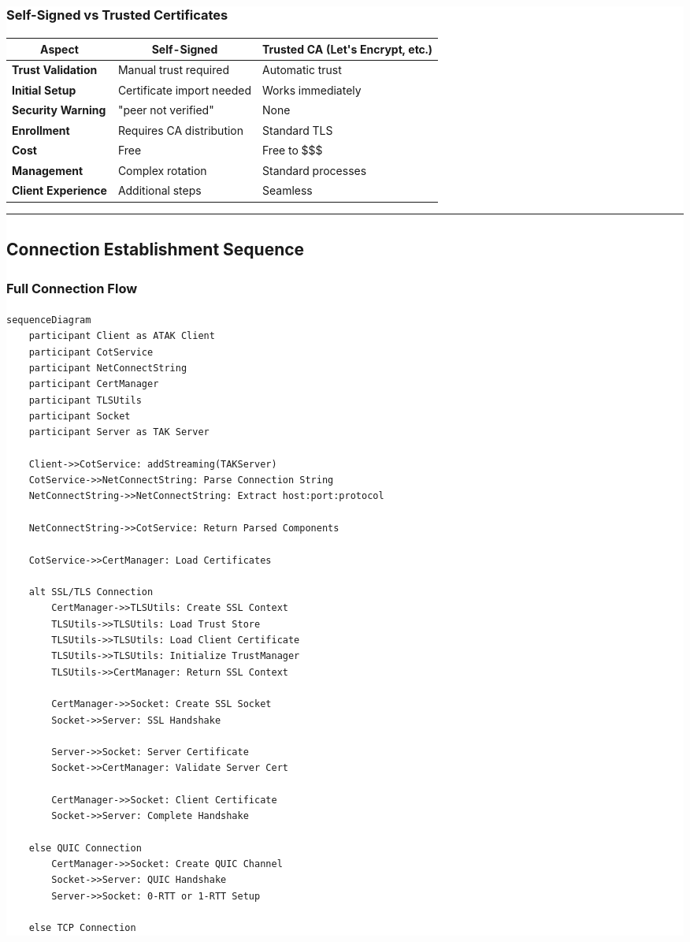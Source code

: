 ### Self-Signed vs Trusted Certificates

| Aspect | Self-Signed | Trusted CA (Let's Encrypt, etc.) |
|--------|-------------|-----------------------------------|
| **Trust Validation** | Manual trust required | Automatic trust |
| **Initial Setup** | Certificate import needed | Works immediately |
| **Security Warning** | "peer not verified" | None |
| **Enrollment** | Requires CA distribution | Standard TLS |
| **Cost** | Free | Free to $$$ |
| **Management** | Complex rotation | Standard processes |
| **Client Experience** | Additional steps | Seamless |

---

## Connection Establishment Sequence

### Full Connection Flow

```mermaid
sequenceDiagram
    participant Client as ATAK Client
    participant CotService
    participant NetConnectString
    participant CertManager
    participant TLSUtils
    participant Socket
    participant Server as TAK Server
    
    Client->>CotService: addStreaming(TAKServer)
    CotService->>NetConnectString: Parse Connection String
    NetConnectString->>NetConnectString: Extract host:port:protocol
    
    NetConnectString->>CotService: Return Parsed Components
    
    CotService->>CertManager: Load Certificates
    
    alt SSL/TLS Connection
        CertManager->>TLSUtils: Create SSL Context
        TLSUtils->>TLSUtils: Load Trust Store
        TLSUtils->>TLSUtils: Load Client Certificate
        TLSUtils->>TLSUtils: Initialize TrustManager
        TLSUtils->>CertManager: Return SSL Context
        
        CertManager->>Socket: Create SSL Socket
        Socket->>Server: SSL Handshake
        
        Server->>Socket: Server Certificate
        Socket->>CertManager: Validate Server Cert
        
        CertManager->>Socket: Client Certificate
        Socket->>Server: Complete Handshake
        
    else QUIC Connection
        CertManager->>Socket: Create QUIC Channel
        Socket->>Server: QUIC Handshake
        Server->>Socket: 0-RTT or 1-RTT Setup
        
    else TCP Connection
```